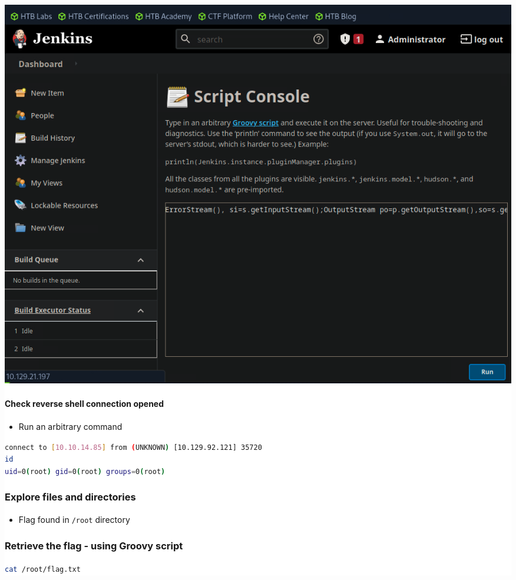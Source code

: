 ![](../Assets/Screenshot%202025-09-17%20at%2011.47.35.png)
#### Check reverse shell connection opened
- Run an arbitrary command
```bash
connect to [10.10.14.85] from (UNKNOWN) [10.129.92.121] 35720
id
uid=0(root) gid=0(root) groups=0(root)
```
### Explore files and directories
- Flag found in `/root` directory
### Retrieve the flag - using Groovy script
```bash
cat /root/flag.txt
```
